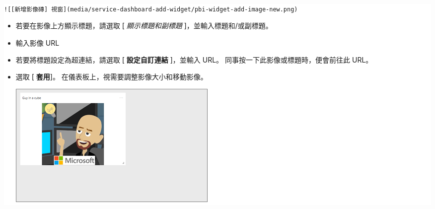     ![[新增影像磚] 視窗](media/service-dashboard-add-widget/pbi-widget-add-image-new.png)
   
   * 若要在影像上方顯示標題，請選取 [ *顯示標題和副標題* ]，並輸入標題和/或副標題。
   * 輸入影像 URL
   * 若要將標題設定為超連結，請選取 [ **設定自訂連結** ]，並輸入 URL。  同事按一下此影像或標題時，便會前往此 URL。
   * 選取 [ **套用**]。  在儀表板上，視需要調整影像大小和移動影像。
     
     ![儀表板上的影像](media/service-dashboard-add-widget/power-bi-add-image-dash.png)
